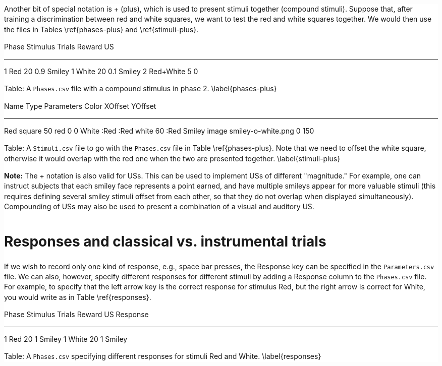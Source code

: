 Another bit of special notation is + (plus), which is used to present
stimuli together (compound stimuli). Suppose that, after training a
discrimination between red and white squares, we want to test the red
and white squares together. We would then use the files in Tables
\ref{phases-plus} and \ref{stimuli-plus}.

Phase Stimulus  Trials Reward US
----- --------  ------ ------ --
1     Red       20     0.9    Smiley
1     White     20     0.1    Smiley
2     Red+White 5      0

Table: A `Phases.csv` file with a compound stimulus in
phase 2. \label{phases-plus}


Name   Type   Parameters         Color XOffset YOffset
----   ----   ----------         ----- ------- -------
Red    square 50                 red   0       0
White  :Red   :Red               white 60      :Red
Smiley image  smiley-o-white.png       0       150

Table: A `Stimuli.csv` file to go with the `Phases.csv` file in Table
\ref{phases-plus}. Note that we need to offset the white square,
otherwise it would overlap with the red one when the two are presented
together. \label{stimuli-plus}

**Note:** The + notation is also valid for USs. This can be used to
implement USs of different "magnitude." For example, one can instruct
subjects that each smiley face represents a point earned, and have
multiple smileys appear for more valuable stimuli (this requires
defining several smiley stimuli offset from each other, so that they
do not overlap when displayed simultaneously). Compounding of USs may
also be used to present a combination of a visual and auditory US.

<a name="responses"></a>

# Responses and classical vs. instrumental trials 

If we wish to record only one kind of response, e.g., space bar
presses, the Response key can be specified in the `Parameters.csv`
file. We can also, however, specify different responses for different
stimuli by adding a Response column to the `Phases.csv` file. For
example, to specify that the left arrow key is the correct response
for stimulus Red, but the right arrow is correct for White, you would
write as in Table \ref{responses}.

Phase Stimulus Trials Reward US     Response
----- -------- ------ ------ --     --------
1     Red      20     1      Smiley <left>
1     White    20     1      Smiley <right>

Table: A `Phases.csv` specifying different responses for stimuli Red
and White. \label{responses}
